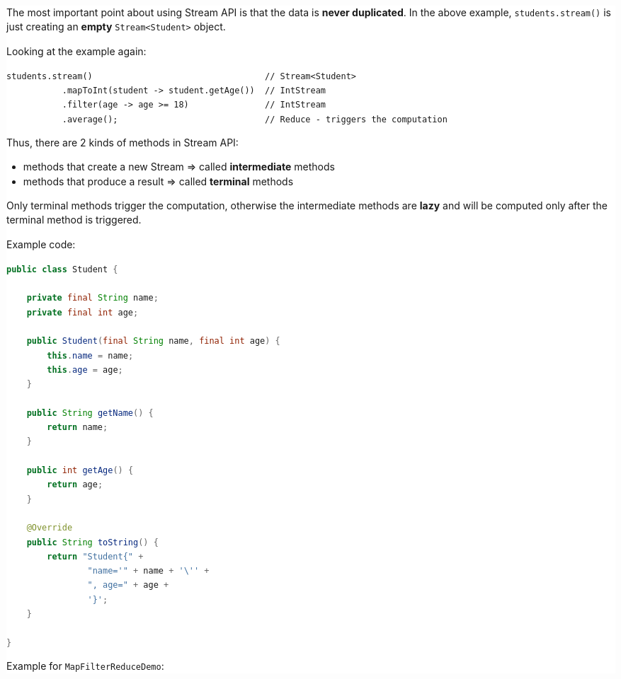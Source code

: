 The most important point about using Stream API is that the data is **never duplicated**. In the above example,
`students.stream()` is just creating an **empty** `Stream<Student>` object.

Looking at the example again:

```
students.stream()                                  // Stream<Student>
           .mapToInt(student -> student.getAge())  // IntStream
           .filter(age -> age >= 18)               // IntStream 
           .average();                             // Reduce - triggers the computation
```

Thus, there are 2 kinds of methods in Stream API:

- methods that create a new Stream => called **intermediate** methods
- methods that produce a result => called **terminal** methods

Only terminal methods trigger the computation, otherwise the intermediate methods are **lazy** and will be computed only
after the terminal method is triggered.

Example code:

```java
public class Student {

    private final String name;
    private final int age;

    public Student(final String name, final int age) {
        this.name = name;
        this.age = age;
    }

    public String getName() {
        return name;
    }

    public int getAge() {
        return age;
    }

    @Override
    public String toString() {
        return "Student{" +
                "name='" + name + '\'' +
                ", age=" + age +
                '}';
    }

}
```

Example for `MapFilterReduceDemo`:
